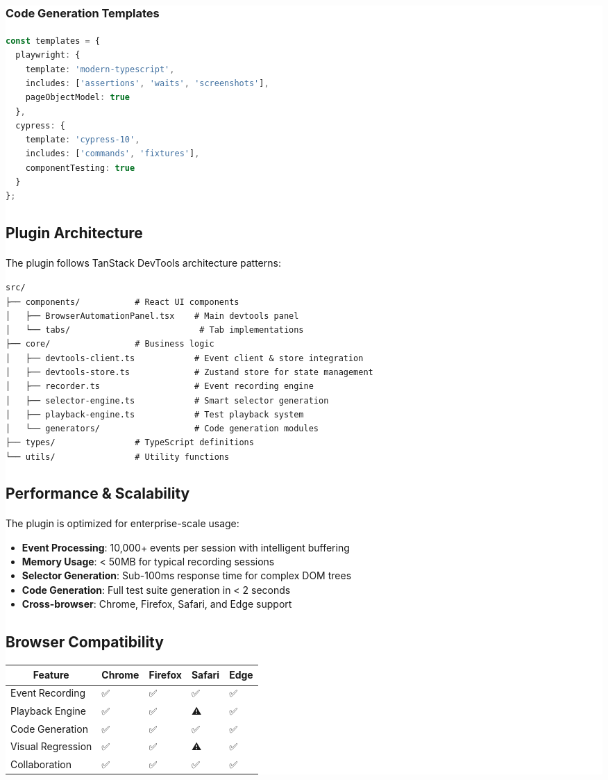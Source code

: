 ### Code Generation Templates

```typescript
const templates = {
  playwright: {
    template: 'modern-typescript',
    includes: ['assertions', 'waits', 'screenshots'],
    pageObjectModel: true
  },
  cypress: {
    template: 'cypress-10',
    includes: ['commands', 'fixtures'],
    componentTesting: true
  }
};
```

## Plugin Architecture

The plugin follows TanStack DevTools architecture patterns:

```
src/
├── components/           # React UI components
│   ├── BrowserAutomationPanel.tsx    # Main devtools panel
│   └── tabs/                          # Tab implementations
├── core/                 # Business logic
│   ├── devtools-client.ts            # Event client & store integration
│   ├── devtools-store.ts             # Zustand store for state management
│   ├── recorder.ts                   # Event recording engine
│   ├── selector-engine.ts            # Smart selector generation
│   ├── playback-engine.ts            # Test playback system
│   └── generators/                   # Code generation modules
├── types/                # TypeScript definitions
└── utils/                # Utility functions
```

## Performance & Scalability

The plugin is optimized for enterprise-scale usage:

- **Event Processing**: 10,000+ events per session with intelligent buffering
- **Memory Usage**: < 50MB for typical recording sessions
- **Selector Generation**: Sub-100ms response time for complex DOM trees  
- **Code Generation**: Full test suite generation in < 2 seconds
- **Cross-browser**: Chrome, Firefox, Safari, and Edge support

## Browser Compatibility

| Feature | Chrome | Firefox | Safari | Edge |
|---------|--------|---------|--------|------|
| Event Recording | ✅ | ✅ | ✅ | ✅ |
| Playback Engine | ✅ | ✅ | ⚠️ | ✅ |
| Code Generation | ✅ | ✅ | ✅ | ✅ |
| Visual Regression | ✅ | ✅ | ⚠️ | ✅ |
| Collaboration | ✅ | ✅ | ✅ | ✅ |
